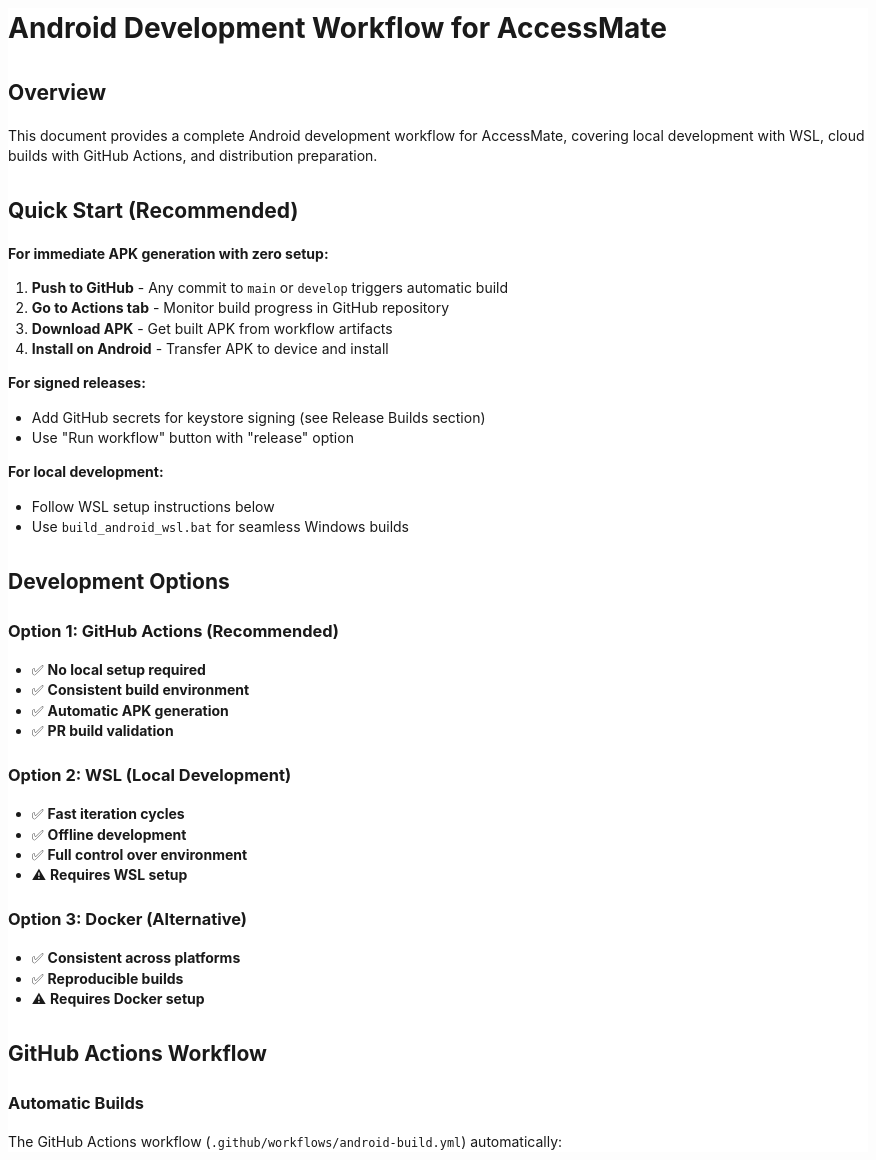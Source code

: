 # Android Development Workflow for AccessMate

## Overview

This document provides a complete Android development workflow for AccessMate, covering local development with WSL, cloud builds with GitHub Actions, and distribution preparation.

## Quick Start (Recommended)

**For immediate APK generation with zero setup:**

1. **Push to GitHub** - Any commit to `main` or `develop` triggers automatic build
2. **Go to Actions tab** - Monitor build progress in GitHub repository  
3. **Download APK** - Get built APK from workflow artifacts
4. **Install on Android** - Transfer APK to device and install

**For signed releases:**
- Add GitHub secrets for keystore signing (see Release Builds section)
- Use "Run workflow" button with "release" option

**For local development:**
- Follow WSL setup instructions below
- Use `build_android_wsl.bat` for seamless Windows builds

## Development Options

### Option 1: GitHub Actions (Recommended)
- ✅ **No local setup required**
- ✅ **Consistent build environment**
- ✅ **Automatic APK generation**
- ✅ **PR build validation**

### Option 2: WSL (Local Development)
- ✅ **Fast iteration cycles**
- ✅ **Offline development**
- ✅ **Full control over environment**
- ⚠️ **Requires WSL setup**

### Option 3: Docker (Alternative)
- ✅ **Consistent across platforms**
- ✅ **Reproducible builds**
- ⚠️ **Requires Docker setup**

## GitHub Actions Workflow

### Automatic Builds

The GitHub Actions workflow (`.github/workflows/android-build.yml`) automatically:
